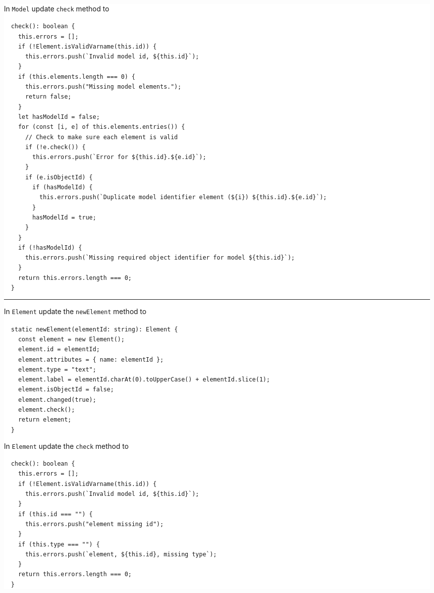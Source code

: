 In `Model` update `check` method to

```
  check(): boolean {
    this.errors = [];
    if (!Element.isValidVarname(this.id)) {
      this.errors.push(`Invalid model id, ${this.id}`);
    }
    if (this.elements.length === 0) {
      this.errors.push("Missing model elements.");
      return false;
    }
    let hasModelId = false;
    for (const [i, e] of this.elements.entries()) {
      // Check to make sure each element is valid
      if (!e.check()) {
        this.errors.push(`Error for ${this.id}.${e.id}`);
      }
      if (e.isObjectId) {
        if (hasModelId) {
          this.errors.push(`Duplicate model identifier element (${i}) ${this.id}.${e.id}`);
        }
        hasModelId = true;
      }
    }
    if (!hasModelId) {
      this.errors.push(`Missing required object identifier for model ${this.id}`);
    }
    return this.errors.length === 0;
  }
```

---

In `Element` update the `newElement` method to 

```
  static newElement(elementId: string): Element {
    const element = new Element();
    element.id = elementId;
    element.attributes = { name: elementId };
    element.type = "text";
    element.label = elementId.charAt(0).toUpperCase() + elementId.slice(1);
    element.isObjectId = false;
    element.changed(true);
    element.check();
    return element;
  }
```


In `Element` update the `check` method to

```
  check(): boolean {
    this.errors = [];
    if (!Element.isValidVarname(this.id)) {
      this.errors.push(`Invalid model id, ${this.id}`);
    }
    if (this.id === "") {
      this.errors.push("element missing id");
    }
    if (this.type === "") {
      this.errors.push(`element, ${this.id}, missing type`);
    }
    return this.errors.length === 0;
  }
```
